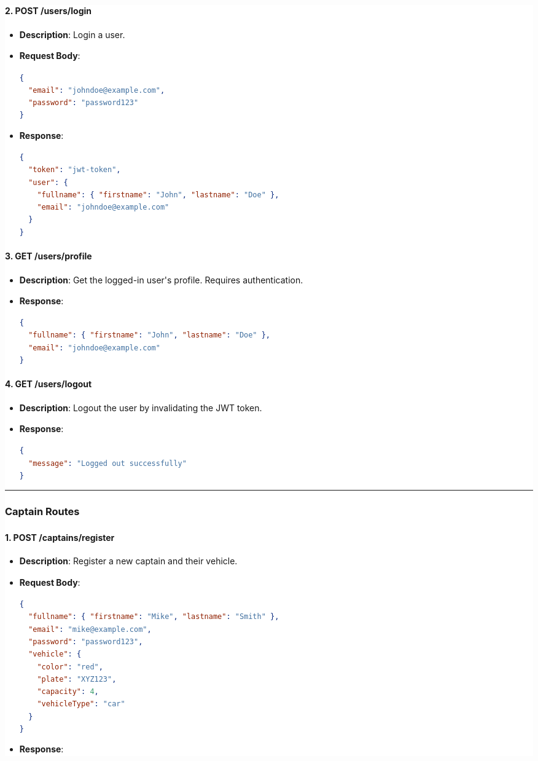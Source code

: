 #### 2. **POST /users/login**

* **Description**: Login a user.
* **Request Body**:

  ```json
  {
    "email": "johndoe@example.com",
    "password": "password123"
  }
  ```
* **Response**:

  ```json
  {
    "token": "jwt-token",
    "user": {
      "fullname": { "firstname": "John", "lastname": "Doe" },
      "email": "johndoe@example.com"
    }
  }
  ```

#### 3. **GET /users/profile**

* **Description**: Get the logged-in user's profile. Requires authentication.
* **Response**:

  ```json
  {
    "fullname": { "firstname": "John", "lastname": "Doe" },
    "email": "johndoe@example.com"
  }
  ```

#### 4. **GET /users/logout**

* **Description**: Logout the user by invalidating the JWT token.
* **Response**:

  ```json
  {
    "message": "Logged out successfully"
  }
  ```

---

### **Captain Routes**

#### 1. **POST /captains/register**

* **Description**: Register a new captain and their vehicle.
* **Request Body**:

  ```json
  {
    "fullname": { "firstname": "Mike", "lastname": "Smith" },
    "email": "mike@example.com",
    "password": "password123",
    "vehicle": {
      "color": "red",
      "plate": "XYZ123",
      "capacity": 4,
      "vehicleType": "car"
    }
  }
  ```
* **Response**:
